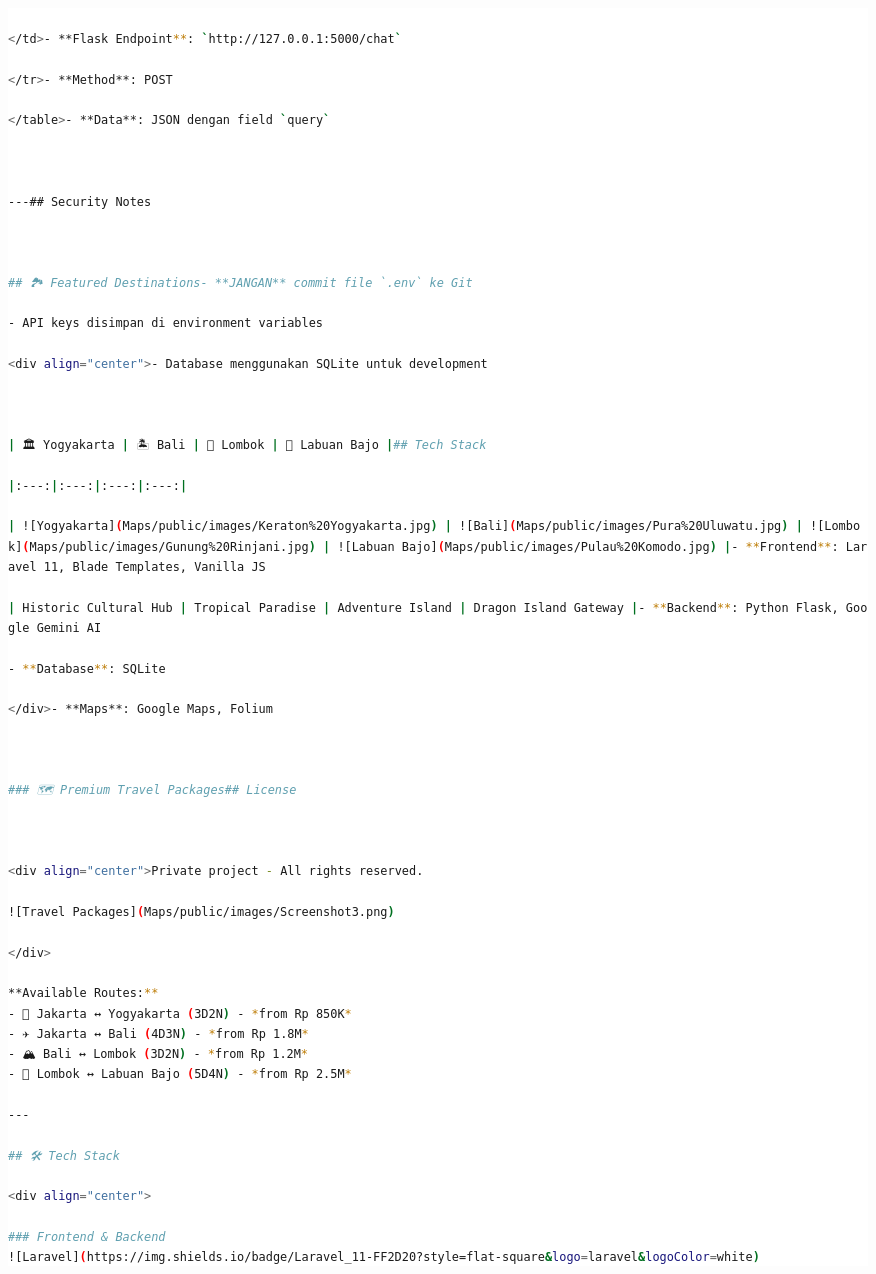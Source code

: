 ```bash

</td>- **Flask Endpoint**: `http://127.0.0.1:5000/chat`

</tr>- **Method**: POST

</table>- **Data**: JSON dengan field `query`



---## Security Notes



## 🏞️ Featured Destinations- **JANGAN** commit file `.env` ke Git

- API keys disimpan di environment variables

<div align="center">- Database menggunakan SQLite untuk development



| 🏛️ Yogyakarta | 🏝️ Bali | 🌋 Lombok | 🐉 Labuan Bajo |## Tech Stack

|:---:|:---:|:---:|:---:|

| ![Yogyakarta](Maps/public/images/Keraton%20Yogyakarta.jpg) | ![Bali](Maps/public/images/Pura%20Uluwatu.jpg) | ![Lombok](Maps/public/images/Gunung%20Rinjani.jpg) | ![Labuan Bajo](Maps/public/images/Pulau%20Komodo.jpg) |- **Frontend**: Laravel 11, Blade Templates, Vanilla JS

| Historic Cultural Hub | Tropical Paradise | Adventure Island | Dragon Island Gateway |- **Backend**: Python Flask, Google Gemini AI

- **Database**: SQLite

</div>- **Maps**: Google Maps, Folium



### 🗺️ Premium Travel Packages## License



<div align="center">Private project - All rights reserved.

![Travel Packages](Maps/public/images/Screenshot3.png)

</div>

**Available Routes:**
- 🚌 Jakarta ↔ Yogyakarta (3D2N) - *from Rp 850K*
- ✈️ Jakarta ↔ Bali (4D3N) - *from Rp 1.8M*  
- 🏔️ Bali ↔ Lombok (3D2N) - *from Rp 1.2M*
- 🌊 Lombok ↔ Labuan Bajo (5D4N) - *from Rp 2.5M*

---

## 🛠️ Tech Stack

<div align="center">

### Frontend & Backend
![Laravel](https://img.shields.io/badge/Laravel_11-FF2D20?style=flat-square&logo=laravel&logoColor=white)
```